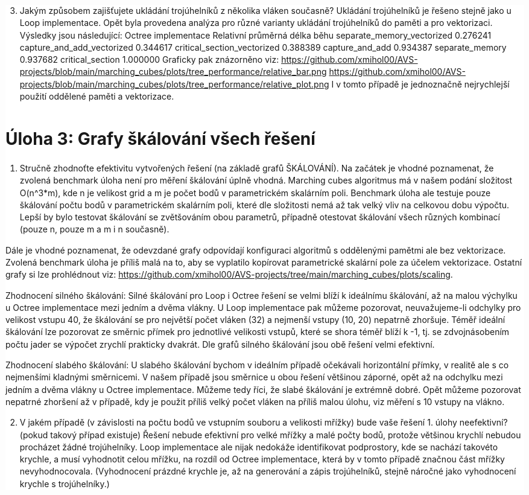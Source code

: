 
3) Jakým způsobem zajišťujete ukládání trojúhelníků z několika vláken současně?
Ukládání trojúhelníků je řešeno stejně jako u Loop implementace. Opět byla provedena analýza pro
různé varianty ukládání trojúhelníků do paměti a pro vektorizaci. Výsledky jsou následující:
Octree implementace             Relativní průměrná délka běhu
separate_memory_vectorized                           0.276241
capture_and_add_vectorized                           0.344617
critical_section_vectorized                          0.388389
capture_and_add                                      0.934387
separate_memory                                      0.937682
critical_section                                     1.000000
Graficky pak znázorněno viz: https://github.com/xmihol00/AVS-projects/blob/main/marching_cubes/plots/tree_performance/relative_bar.png
                             https://github.com/xmihol00/AVS-projects/blob/main/marching_cubes/plots/tree_performance/relative_plot.png
I v tomto případě je jednoznačně nejrychlejší použití oddělené paměti a vektorizace.
                             

Úloha 3: Grafy škálování všech řešení
===============================================================================

1) Stručně zhodnoťte efektivitu vytvořených řešení (na základě grafů ŠKÁLOVÁNÍ).
Na začátek je vhodné poznamenat, že zvolená benchmark úloha není pro měření škálování úplně vhodná. 
Marching cubes algoritmus má v našem podání složitost O(n^3*m), kde n je velikost grid a m je počet
bodů v parametrickém skalárním poli. Benchmark úloha ale testuje pouze škálování počtu bodů v 
parametrickém skalárním poli, které dle složitosti nemá až tak velký vliv na celkovou dobu výpočtu. 
Lepší by bylo testovat škálování se zvětšováním obou parametrů, případně otestovat škálování všech 
různých kombinací (pouze n, pouze m a m i n současně).

Dále je vhodné poznamenat, že odevzdané grafy odpovídají konfiguraci algoritmů s oddělenými pamětmi
ale bez vektorizace. Zvolená benchmark úloha je příliš malá na to, aby se vyplatilo kopírovat
parametrické skalární pole za účelem vektorizace. Ostatní grafy si lze prohlédnout viz: 
https://github.com/xmihol00/AVS-projects/tree/main/marching_cubes/plots/scaling.

Zhodnocení silného škálování:
Silné škálování pro Loop i Octree řešení se velmi blíží k ideálnímu škálování, až na malou výchylku
u Octree implementace mezi jedním a dvěma vlákny. U Loop implementace pak můžeme pozorovat, 
neuvažujeme-li odchylky pro velikost vstupu 40, že škálování se pro největší počet vláken (32) a 
nejmenší vstupy (10, 20) nepatrně zhoršuje. Téměř ideální škálování lze pozorovat ze směrnic přímek 
pro jednotlivé velikosti vstupů, které se shora téměř blíží k -1, tj. se zdvojnásobením počtu jader 
se výpočet zrychlí prakticky dvakrát. Dle grafů silného škálování jsou obě řešení velmi efektivní.

Zhodnocení slabého škálování:
U slabého škálování bychom v ideálním případě očekávali horizontální přímky, v realitě ale s co
nejmenšími kladnými směrnicemi. V našem případě jsou směrnice u obou řešení většinou záporné, opět
až na odchylku mezi jedním a dvěma vlákny u Octree implementace. Můžeme tedy říci, že slabé 
škálování je extrémně dobré. Opět můžeme pozorovat nepatrné zhoršení až v případě, kdy je použit 
příliš velký počet vláken na příliš malou úlohu, viz měření s 10 vstupy na vlákno.


2) V jakém případě (v závislosti na počtu bodů ve vstupním souboru a velikosti 
   mřížky) bude vaše řešení 1. úlohy neefektivní? (pokud takový případ existuje)
Řešení nebude efektivní pro velké mřížky a malé počty bodů, protože většinou krychlí nebudou 
procházet žádné trojúhelníky. Loop implementace ale nijak nedokáže identifikovat podprostory, kde
se nachází takovéto krychle, a musí vyhodnotit celou mřížku, na rozdíl od Octree implementace, 
která by v tomto případě značnou část mřížky nevyhodnocovala. (Vyhodnocení prázdné krychle je, až
na generování a zápis trojúhelníků, stejně náročné jako vyhodnocení krychle s trojúhelníky.)
